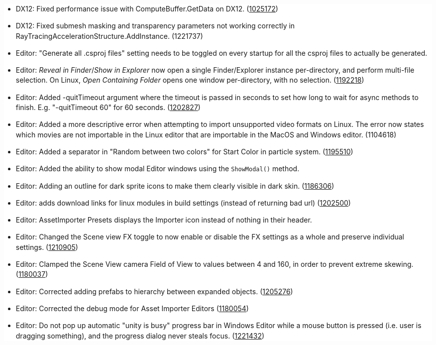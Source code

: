 *   DX12: Fixed performance issue with ComputeBuffer.GetData on DX12. ([1025172](https://issuetracker.unity3d.com/issues/compute-shader-is-significantly-slower-in-dx12-compared-to-dx11))
    
*   DX12: Fixed submesh masking and transparency parameters not working correctly in RayTracingAccelerationStructure.AddInstance. (1221737)
    
*   Editor: "Generate all .csproj files" setting needs to be toggled on every startup for all the csproj files to actually be generated.
    
*   Editor: _Reveal in Finder_/_Show in Explorer_ now open a single Finder/Explorer instance per-directory, and perform multi-file selection. On Linux, _Open Containing Folder_ opens one window per-directory, with no selection. ([1192218](https://issuetracker.unity3d.com/issues/show-in-explorer-does-not-display-a-dialogue-warning-when-trying-to-find-large-amounts-of-assets))
    
*   Editor: Added -quitTimeout argument where the timeout is passed in seconds to set how long to wait for async methods to finish. E.g. "-quitTimeout 60" for 60 seconds. ([1202827](https://issuetracker.unity3d.com/issues/batch-mode-async-method-invoked-from-executemethod-unexpectedly-terminated-by-quit-timeout))
    
*   Editor: Added a more descriptive error when attempting to import unsupported video formats on Linux. The error now states which movies are not importable in the Linux editor that are importable in the MacOS and Windows editor. (1104618)
    
*   Editor: Added a separator in "Random between two colors" for Start Color in particle system. ([1195510](https://issuetracker.unity3d.com/issues/imgui-separator-between-two-color-pickers-doesnt-appear-when-random-between-two-colors-option-is-selected))
    
*   Editor: Added the ability to show modal Editor windows using the `ShowModal()` method.
    
*   Editor: Adding an outline for dark sprite icons to make them clearly visible in dark skin. ([1186306](https://issuetracker.unity3d.com/issues/linux-imgui-sprite-icons-are-not-visible-in-asset-selector-window))
    
*   Editor: adds download links for linux modules in build settings (instead of returning bad url) ([1202500](https://issuetracker.unity3d.com/issues/linux-access-denied-response-is-received-when-opening-a-module-download-page-from-build-settings))
    
*   Editor: AssetImporter Presets displays the Importer icon instead of nothing in their header.
    
*   Editor: Changed the Scene view FX toggle to now enable or disable the FX settings as a whole and preserve individual settings. ([1210905](https://issuetracker.unity3d.com/issues/scene-view-control-bar-effects-toggle-button-is-turned-off-when-a-new-scene-tab-is-added))
    
*   Editor: Clamped the Scene View camera Field of View to values between 4 and 160, in order to prevent extreme skewing. ([1180037](https://issuetracker.unity3d.com/issues/scene-views-grid-position-is-inverted-on-its-axis-when-the-scene-cameras-field-of-view-is-set-to-179))
    
*   Editor: Corrected adding prefabs to hierarchy between expanded objects. ([1205276](https://issuetracker.unity3d.com/issues/prefab-is-placed-incorrectly-when-dragging-it-from-project-window-to-hierarchy-between-an-object-and-another-one-with-a-child))
    
*   Editor: Corrected the debug mode for Asset Importer Editors ([1180054](https://issuetracker.unity3d.com/issues/package-manifest-inspector-throws-an-error-when-changing-the-inspector-mode-from-debug-to-normal))
    
*   Editor: Do not pop up automatic "unity is busy" progress bar in Windows Editor while a mouse button is pressed (i.e. user is dragging something), and the progress dialog never steals focus. ([1221432](https://issuetracker.unity3d.com/issues/the-progress-bar-for-signifying-editor-workload-freezes-the-profiler-window-continously))
    